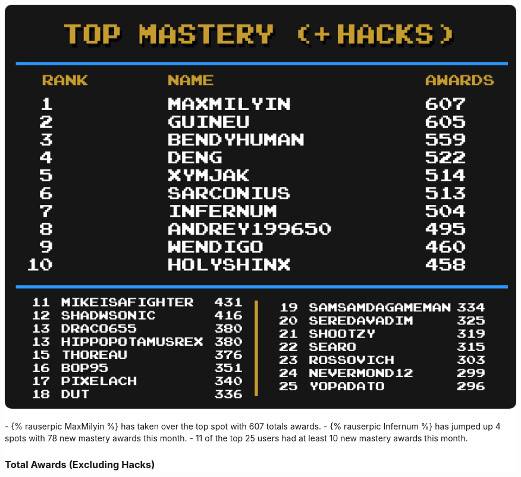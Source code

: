   <img src="img/TopMasteries/TopMasters.png" />
</p>
- {% rauserpic MaxMilyin %} has taken over the top spot with 607 totals awards.
- {% rauserpic Infernum %} has jumped up 4 spots with 78 new mastery awards this month.
- 11 of the top 25 users had at least 10 new mastery awards this month.


### Total Awards (Excluding Hacks)

<p align="center">